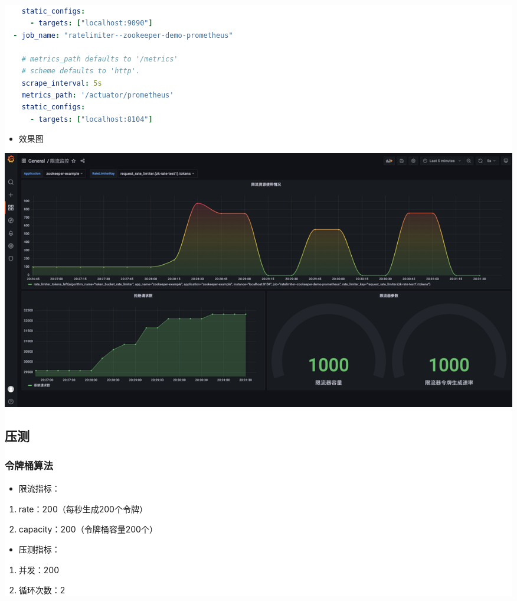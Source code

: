 ```yaml
    static_configs:
      - targets: ["localhost:9090"]
  - job_name: "ratelimiter--zookeeper-demo-prometheus"

    # metrics_path defaults to '/metrics'
    # scheme defaults to 'http'.
    scrape_interval: 5s
    metrics_path: '/actuator/prometheus'
    static_configs:
      - targets: ["localhost:8104"]
```

- 效果图

![img.png](doc/metrics.png)

## 压测

### 令牌桶算法

- 限流指标：

1. rate：200（每秒生成200个令牌）

2. capacity：200（令牌桶容量200个）

- 压测指标：

1. 并发：200

2. 循环次数：2
